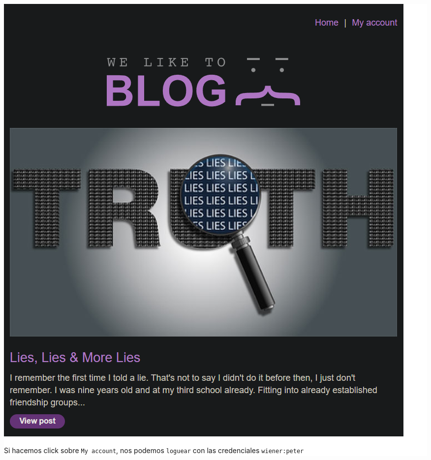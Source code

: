 ![](/assets/img/GraphQL-API-Lab-5/image_1.png)

Si hacemos click sobre `My account`, nos podemos `loguear` con las credenciales `wiener:peter`
